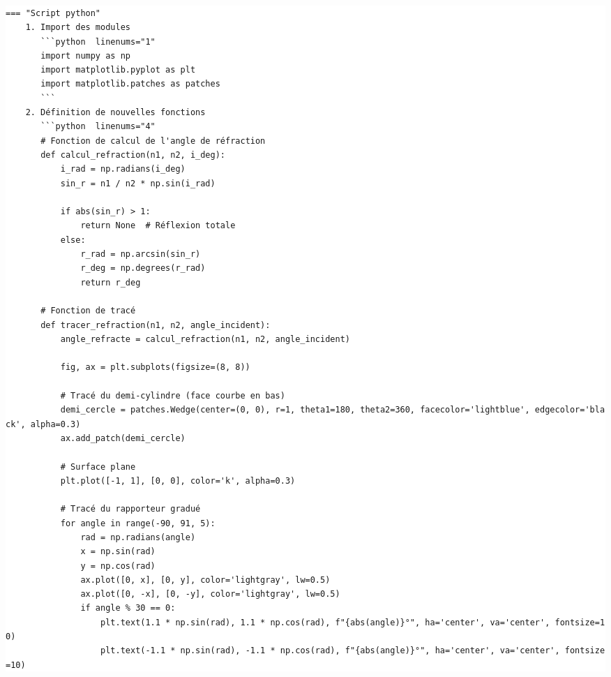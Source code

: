     === "Script python"
        1. Import des modules
           ```python  linenums="1"
           import numpy as np
           import matplotlib.pyplot as plt
           import matplotlib.patches as patches
           ```
        2. Définition de nouvelles fonctions
           ```python  linenums="4"
           # Fonction de calcul de l'angle de réfraction
           def calcul_refraction(n1, n2, i_deg):
               i_rad = np.radians(i_deg)
               sin_r = n1 / n2 * np.sin(i_rad)
               
               if abs(sin_r) > 1:
                   return None  # Réflexion totale
               else:
                   r_rad = np.arcsin(sin_r)
                   r_deg = np.degrees(r_rad)
                   return r_deg           

           # Fonction de tracé
           def tracer_refraction(n1, n2, angle_incident):
               angle_refracte = calcul_refraction(n1, n2, angle_incident)
               
               fig, ax = plt.subplots(figsize=(8, 8))
               
               # Tracé du demi-cylindre (face courbe en bas)
               demi_cercle = patches.Wedge(center=(0, 0), r=1, theta1=180, theta2=360, facecolor='lightblue', edgecolor='black', alpha=0.3)
               ax.add_patch(demi_cercle)
               
               # Surface plane
               plt.plot([-1, 1], [0, 0], color='k', alpha=0.3)  
           
               # Tracé du rapporteur gradué
               for angle in range(-90, 91, 5):
                   rad = np.radians(angle)
                   x = np.sin(rad)
                   y = np.cos(rad)
                   ax.plot([0, x], [0, y], color='lightgray', lw=0.5)
                   ax.plot([0, -x], [0, -y], color='lightgray', lw=0.5)        
                   if angle % 30 == 0:
                       plt.text(1.1 * np.sin(rad), 1.1 * np.cos(rad), f"{abs(angle)}°", ha='center', va='center', fontsize=10)
                       plt.text(-1.1 * np.sin(rad), -1.1 * np.cos(rad), f"{abs(angle)}°", ha='center', va='center', fontsize=10)            
           